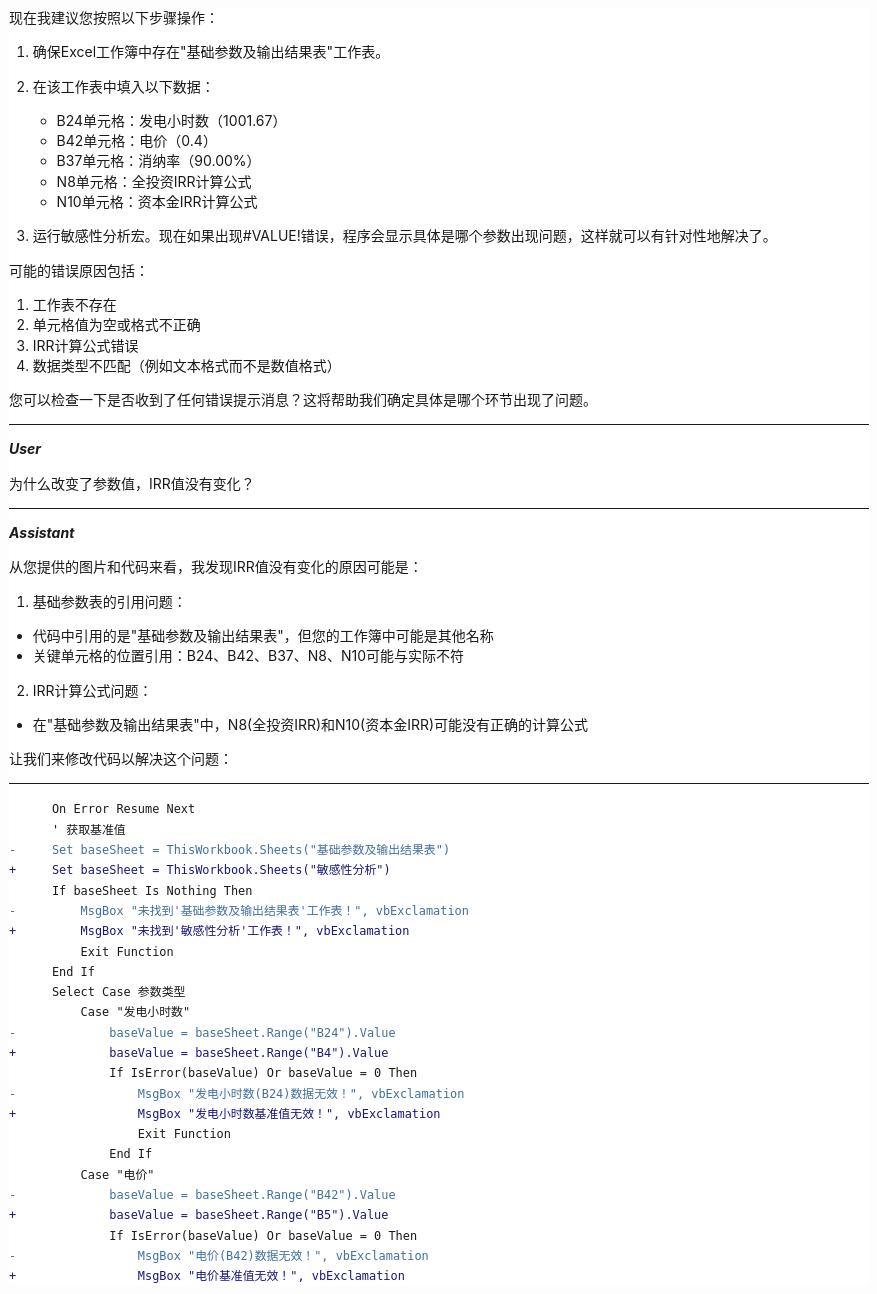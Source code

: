 


现在我建议您按照以下步骤操作：

1. 确保Excel工作簿中存在"基础参数及输出结果表"工作表。

2. 在该工作表中填入以下数据：
   - B24单元格：发电小时数（1001.67）
   - B42单元格：电价（0.4）
   - B37单元格：消纳率（90.00%）
   - N8单元格：全投资IRR计算公式
   - N10单元格：资本金IRR计算公式

3. 运行敏感性分析宏。现在如果出现#VALUE!错误，程序会显示具体是哪个参数出现问题，这样就可以有针对性地解决了。

可能的错误原因包括：
1. 工作表不存在
2. 单元格值为空或格式不正确
3. IRR计算公式错误
4. 数据类型不匹配（例如文本格式而不是数值格式）

您可以检查一下是否收到了任何错误提示消息？这将帮助我们确定具体是哪个环节出现了问题。

---

_**User**_

为什么改变了参数值，IRR值没有变化？

---

_**Assistant**_

从您提供的图片和代码来看，我发现IRR值没有变化的原因可能是：

1. 基础参数表的引用问题：
- 代码中引用的是"基础参数及输出结果表"，但您的工作簿中可能是其他名称
- 关键单元格的位置引用：B24、B42、B37、N8、N10可能与实际不符

2. IRR计算公式问题：
- 在"基础参数及输出结果表"中，N8(全投资IRR)和N10(资本金IRR)可能没有正确的计算公式

让我们来修改代码以解决这个问题：

---

```diff
      On Error Resume Next
      ' 获取基准值
-     Set baseSheet = ThisWorkbook.Sheets("基础参数及输出结果表")
+     Set baseSheet = ThisWorkbook.Sheets("敏感性分析")
      If baseSheet Is Nothing Then
-         MsgBox "未找到'基础参数及输出结果表'工作表！", vbExclamation
+         MsgBox "未找到'敏感性分析'工作表！", vbExclamation
          Exit Function
      End If
      Select Case 参数类型
          Case "发电小时数"
-             baseValue = baseSheet.Range("B24").Value
+             baseValue = baseSheet.Range("B4").Value
              If IsError(baseValue) Or baseValue = 0 Then
-                 MsgBox "发电小时数(B24)数据无效！", vbExclamation
+                 MsgBox "发电小时数基准值无效！", vbExclamation
                  Exit Function
              End If
          Case "电价"
-             baseValue = baseSheet.Range("B42").Value
+             baseValue = baseSheet.Range("B5").Value
              If IsError(baseValue) Or baseValue = 0 Then
-                 MsgBox "电价(B42)数据无效！", vbExclamation
+                 MsgBox "电价基准值无效！", vbExclamation
```